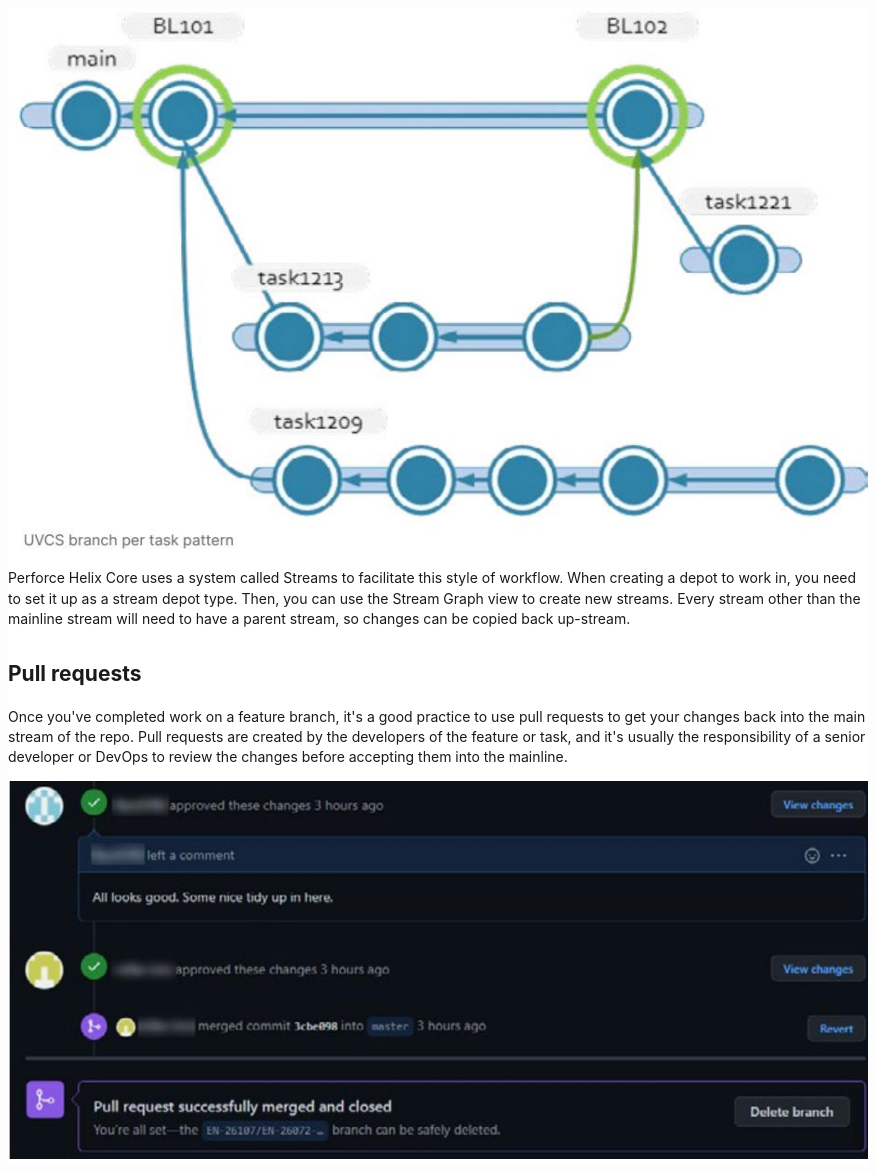 <span id="page-59-0"></span>![](_page_59_Figure_1.jpeg)

Perforce Helix Core uses a system called Streams to facilitate this style of workflow. When creating a depot to work in, you need to set it up as a stream depot type. Then, you can use the Stream Graph view to create new streams. Every stream other than the mainline stream will need to have a parent stream, so changes can be copied back up-stream.

## Pull requests

Once you've completed work on a feature branch, it's a good practice to use pull requests to get your changes back into the main stream of the repo. Pull requests are created by the developers of the feature or task, and it's usually the responsibility of a senior developer or DevOps to review the changes before accepting them into the mainline.

![](_page_59_Figure_5.jpeg)
